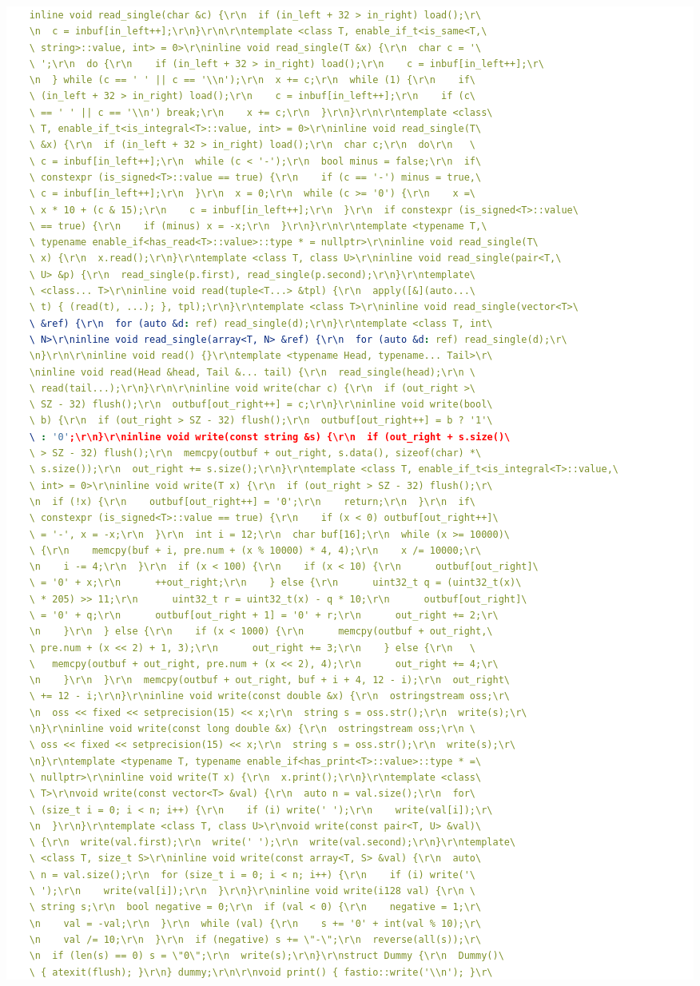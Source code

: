 ```yaml
    inline void read_single(char &c) {\r\n  if (in_left + 32 > in_right) load();\r\
    \n  c = inbuf[in_left++];\r\n}\r\n\r\ntemplate <class T, enable_if_t<is_same<T,\
    \ string>::value, int> = 0>\r\ninline void read_single(T &x) {\r\n  char c = '\
    \ ';\r\n  do {\r\n    if (in_left + 32 > in_right) load();\r\n    c = inbuf[in_left++];\r\
    \n  } while (c == ' ' || c == '\\n');\r\n  x += c;\r\n  while (1) {\r\n    if\
    \ (in_left + 32 > in_right) load();\r\n    c = inbuf[in_left++];\r\n    if (c\
    \ == ' ' || c == '\\n') break;\r\n    x += c;\r\n  }\r\n}\r\n\r\ntemplate <class\
    \ T, enable_if_t<is_integral<T>::value, int> = 0>\r\ninline void read_single(T\
    \ &x) {\r\n  if (in_left + 32 > in_right) load();\r\n  char c;\r\n  do\r\n   \
    \ c = inbuf[in_left++];\r\n  while (c < '-');\r\n  bool minus = false;\r\n  if\
    \ constexpr (is_signed<T>::value == true) {\r\n    if (c == '-') minus = true,\
    \ c = inbuf[in_left++];\r\n  }\r\n  x = 0;\r\n  while (c >= '0') {\r\n    x =\
    \ x * 10 + (c & 15);\r\n    c = inbuf[in_left++];\r\n  }\r\n  if constexpr (is_signed<T>::value\
    \ == true) {\r\n    if (minus) x = -x;\r\n  }\r\n}\r\n\r\ntemplate <typename T,\
    \ typename enable_if<has_read<T>::value>::type * = nullptr>\r\ninline void read_single(T\
    \ x) {\r\n  x.read();\r\n}\r\ntemplate <class T, class U>\r\ninline void read_single(pair<T,\
    \ U> &p) {\r\n  read_single(p.first), read_single(p.second);\r\n}\r\ntemplate\
    \ <class... T>\r\ninline void read(tuple<T...> &tpl) {\r\n  apply([&](auto...\
    \ t) { (read(t), ...); }, tpl);\r\n}\r\ntemplate <class T>\r\ninline void read_single(vector<T>\
    \ &ref) {\r\n  for (auto &d: ref) read_single(d);\r\n}\r\ntemplate <class T, int\
    \ N>\r\ninline void read_single(array<T, N> &ref) {\r\n  for (auto &d: ref) read_single(d);\r\
    \n}\r\n\r\ninline void read() {}\r\ntemplate <typename Head, typename... Tail>\r\
    \ninline void read(Head &head, Tail &... tail) {\r\n  read_single(head);\r\n \
    \ read(tail...);\r\n}\r\n\r\ninline void write(char c) {\r\n  if (out_right >\
    \ SZ - 32) flush();\r\n  outbuf[out_right++] = c;\r\n}\r\ninline void write(bool\
    \ b) {\r\n  if (out_right > SZ - 32) flush();\r\n  outbuf[out_right++] = b ? '1'\
    \ : '0';\r\n}\r\ninline void write(const string &s) {\r\n  if (out_right + s.size()\
    \ > SZ - 32) flush();\r\n  memcpy(outbuf + out_right, s.data(), sizeof(char) *\
    \ s.size());\r\n  out_right += s.size();\r\n}\r\ntemplate <class T, enable_if_t<is_integral<T>::value,\
    \ int> = 0>\r\ninline void write(T x) {\r\n  if (out_right > SZ - 32) flush();\r\
    \n  if (!x) {\r\n    outbuf[out_right++] = '0';\r\n    return;\r\n  }\r\n  if\
    \ constexpr (is_signed<T>::value == true) {\r\n    if (x < 0) outbuf[out_right++]\
    \ = '-', x = -x;\r\n  }\r\n  int i = 12;\r\n  char buf[16];\r\n  while (x >= 10000)\
    \ {\r\n    memcpy(buf + i, pre.num + (x % 10000) * 4, 4);\r\n    x /= 10000;\r\
    \n    i -= 4;\r\n  }\r\n  if (x < 100) {\r\n    if (x < 10) {\r\n      outbuf[out_right]\
    \ = '0' + x;\r\n      ++out_right;\r\n    } else {\r\n      uint32_t q = (uint32_t(x)\
    \ * 205) >> 11;\r\n      uint32_t r = uint32_t(x) - q * 10;\r\n      outbuf[out_right]\
    \ = '0' + q;\r\n      outbuf[out_right + 1] = '0' + r;\r\n      out_right += 2;\r\
    \n    }\r\n  } else {\r\n    if (x < 1000) {\r\n      memcpy(outbuf + out_right,\
    \ pre.num + (x << 2) + 1, 3);\r\n      out_right += 3;\r\n    } else {\r\n   \
    \   memcpy(outbuf + out_right, pre.num + (x << 2), 4);\r\n      out_right += 4;\r\
    \n    }\r\n  }\r\n  memcpy(outbuf + out_right, buf + i + 4, 12 - i);\r\n  out_right\
    \ += 12 - i;\r\n}\r\ninline void write(const double &x) {\r\n  ostringstream oss;\r\
    \n  oss << fixed << setprecision(15) << x;\r\n  string s = oss.str();\r\n  write(s);\r\
    \n}\r\ninline void write(const long double &x) {\r\n  ostringstream oss;\r\n \
    \ oss << fixed << setprecision(15) << x;\r\n  string s = oss.str();\r\n  write(s);\r\
    \n}\r\ntemplate <typename T, typename enable_if<has_print<T>::value>::type * =\
    \ nullptr>\r\ninline void write(T x) {\r\n  x.print();\r\n}\r\ntemplate <class\
    \ T>\r\nvoid write(const vector<T> &val) {\r\n  auto n = val.size();\r\n  for\
    \ (size_t i = 0; i < n; i++) {\r\n    if (i) write(' ');\r\n    write(val[i]);\r\
    \n  }\r\n}\r\ntemplate <class T, class U>\r\nvoid write(const pair<T, U> &val)\
    \ {\r\n  write(val.first);\r\n  write(' ');\r\n  write(val.second);\r\n}\r\ntemplate\
    \ <class T, size_t S>\r\ninline void write(const array<T, S> &val) {\r\n  auto\
    \ n = val.size();\r\n  for (size_t i = 0; i < n; i++) {\r\n    if (i) write('\
    \ ');\r\n    write(val[i]);\r\n  }\r\n}\r\ninline void write(i128 val) {\r\n \
    \ string s;\r\n  bool negative = 0;\r\n  if (val < 0) {\r\n    negative = 1;\r\
    \n    val = -val;\r\n  }\r\n  while (val) {\r\n    s += '0' + int(val % 10);\r\
    \n    val /= 10;\r\n  }\r\n  if (negative) s += \"-\";\r\n  reverse(all(s));\r\
    \n  if (len(s) == 0) s = \"0\";\r\n  write(s);\r\n}\r\nstruct Dummy {\r\n  Dummy()\
    \ { atexit(flush); }\r\n} dummy;\r\n\r\nvoid print() { fastio::write('\\n'); }\r\
```